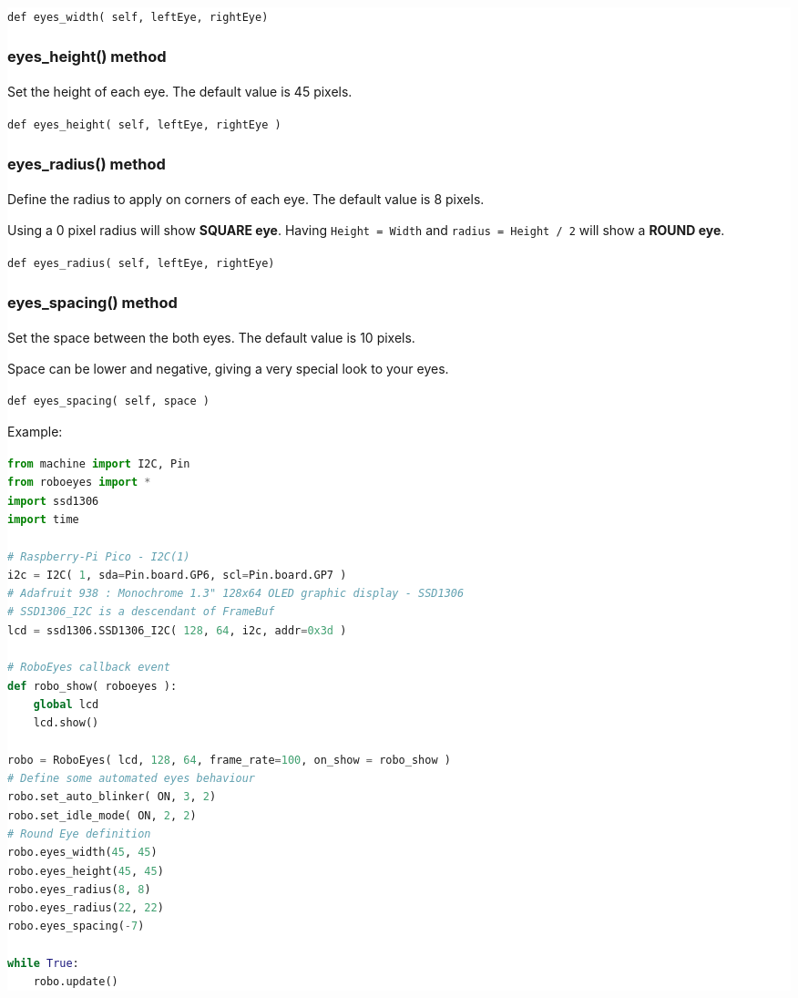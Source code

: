 ```
def eyes_width( self, leftEye, rightEye)
```

### eyes_height() method

Set the height of each eye. The default value is 45 pixels.

```
def eyes_height( self, leftEye, rightEye )
```


### eyes_radius() method

Define the radius to apply on corners of each eye. The default value is 8 pixels.

Using a 0 pixel radius will show __SQUARE eye__. Having `Height = Width` and `radius = Height / 2` will show a __ROUND eye__.


```
def eyes_radius( self, leftEye, rightEye)
```


### eyes_spacing() method

Set the space between the both eyes. The default value is 10 pixels.

Space can be lower and negative, giving a very special look to your eyes.

```
def eyes_spacing( self, space )
```

Example:

``` Python
from machine import I2C, Pin
from roboeyes import *
import ssd1306
import time

# Raspberry-Pi Pico - I2C(1)
i2c = I2C( 1, sda=Pin.board.GP6, scl=Pin.board.GP7 )
# Adafruit 938 : Monochrome 1.3" 128x64 OLED graphic display - SSD1306
# SSD1306_I2C is a descendant of FrameBuf 
lcd = ssd1306.SSD1306_I2C( 128, 64, i2c, addr=0x3d )

# RoboEyes callback event
def robo_show( roboeyes ):
	global lcd
	lcd.show()

robo = RoboEyes( lcd, 128, 64, frame_rate=100, on_show = robo_show )
# Define some automated eyes behaviour
robo.set_auto_blinker( ON, 3, 2) 
robo.set_idle_mode( ON, 2, 2) 
# Round Eye definition
robo.eyes_width(45, 45) 
robo.eyes_height(45, 45)
robo.eyes_radius(8, 8)
robo.eyes_radius(22, 22)
robo.eyes_spacing(-7)

while True:
	robo.update()  
```
